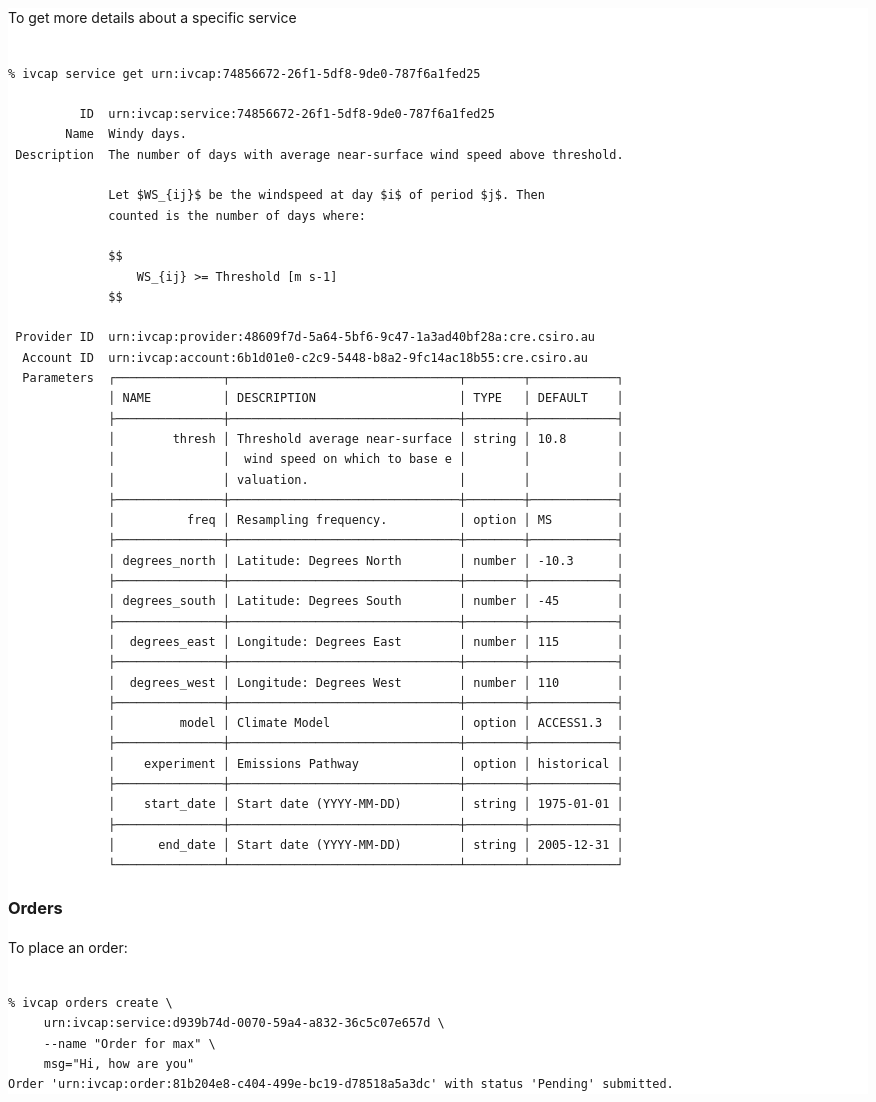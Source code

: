 
To get more details about a specific service

```

% ivcap service get urn:ivcap:74856672-26f1-5df8-9de0-787f6a1fed25

          ID  urn:ivcap:service:74856672-26f1-5df8-9de0-787f6a1fed25                        
        Name  Windy days.                                                              
 Description  The number of days with average near-surface wind speed above threshold.

              Let $WS_{ij}$ be the windspeed at day $i$ of period $j$. Then            
              counted is the number of days where:                                     
                                                                                       
              $$                                                                       
                  WS_{ij} >= Threshold [m s-1]                                         
              $$                                                                       

 Provider ID  urn:ivcap:provider:48609f7d-5a64-5bf6-9c47-1a3ad40bf28a:cre.csiro.au
  Account ID  urn:ivcap:account:6b1d01e0-c2c9-5448-b8a2-9fc14ac18b55:cre.csiro.au
  Parameters  ┌───────────────┬────────────────────────────────┬────────┬────────────┐
              │ NAME          │ DESCRIPTION                    │ TYPE   │ DEFAULT    │
              ├───────────────┼────────────────────────────────┼────────┼────────────┤
              │        thresh │ Threshold average near-surface │ string │ 10.8       │
              │               │  wind speed on which to base e │        │            │
              │               │ valuation.                     │        │            │
              ├───────────────┼────────────────────────────────┼────────┼────────────┤
              │          freq │ Resampling frequency.          │ option │ MS         │
              ├───────────────┼────────────────────────────────┼────────┼────────────┤
              │ degrees_north │ Latitude: Degrees North        │ number │ -10.3      │
              ├───────────────┼────────────────────────────────┼────────┼────────────┤
              │ degrees_south │ Latitude: Degrees South        │ number │ -45        │
              ├───────────────┼────────────────────────────────┼────────┼────────────┤
              │  degrees_east │ Longitude: Degrees East        │ number │ 115        │
              ├───────────────┼────────────────────────────────┼────────┼────────────┤
              │  degrees_west │ Longitude: Degrees West        │ number │ 110        │
              ├───────────────┼────────────────────────────────┼────────┼────────────┤
              │         model │ Climate Model                  │ option │ ACCESS1.3  │
              ├───────────────┼────────────────────────────────┼────────┼────────────┤
              │    experiment │ Emissions Pathway              │ option │ historical │
              ├───────────────┼────────────────────────────────┼────────┼────────────┤
              │    start_date │ Start date (YYYY-MM-DD)        │ string │ 1975-01-01 │
              ├───────────────┼────────────────────────────────┼────────┼────────────┤
              │      end_date │ Start date (YYYY-MM-DD)        │ string │ 2005-12-31 │
              └───────────────┴────────────────────────────────┴────────┴────────────┘

```

### Orders

To place an order:

```

% ivcap orders create \
     urn:ivcap:service:d939b74d-0070-59a4-a832-36c5c07e657d \
     --name "Order for max" \
     msg="Hi, how are you"
Order 'urn:ivcap:order:81b204e8-c404-499e-bc19-d78518a5a3dc' with status 'Pending' submitted.

```
